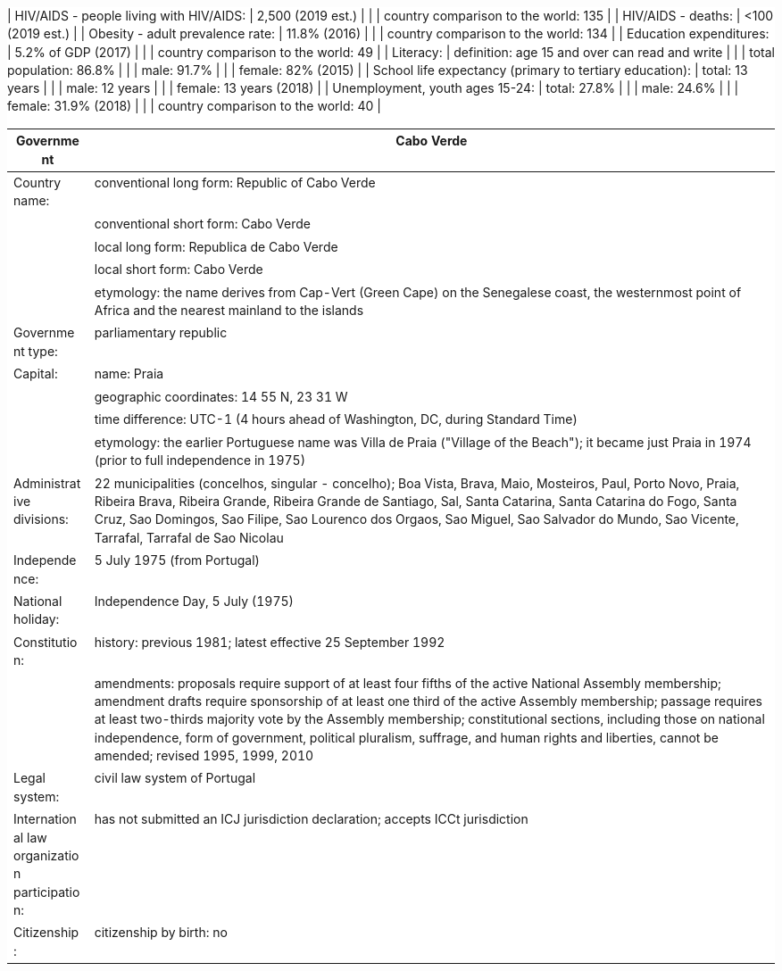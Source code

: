 | HIV/AIDS - people living with HIV/AIDS: | 2,500 (2019 est.) |
| | country comparison to the world: 135 |
| HIV/AIDS - deaths: | <100 (2019 est.) |
| Obesity - adult prevalence rate: | 11.8% (2016) |
| | country comparison to the world: 134 |
| Education expenditures: | 5.2% of GDP (2017) |
| | country comparison to the world: 49 |
| Literacy: | definition: age 15 and over can read and write |
| | total population: 86.8% |
| | male: 91.7% |
| | female: 82% (2015) |
| School life expectancy (primary to tertiary education): | total: 13 years |
| | male: 12 years |
| | female: 13 years (2018) |
| Unemployment, youth ages 15-24: | total: 27.8% |
| | male: 24.6% |
| | female: 31.9% (2018) |
| | country comparison to the world: 40 |

| Government | Cabo Verde |
| --- | --- |
| Country name: | conventional long form: Republic of Cabo Verde |
| | conventional short form: Cabo Verde |
| | local long form: Republica de Cabo Verde |
| | local short form: Cabo Verde |
| | etymology: the name derives from Cap-Vert (Green Cape) on the Senegalese coast, the westernmost point of Africa and the nearest mainland to the islands |
| Government type: | parliamentary republic |
| Capital: | name: Praia |
| | geographic coordinates: 14 55 N, 23 31 W |
| | time difference: UTC-1 (4 hours ahead of Washington, DC, during Standard Time) |
| | etymology: the earlier Portuguese name was Villa de Praia ("Village of the Beach"); it became just Praia in 1974 (prior to full independence in 1975) |
| Administrative divisions: | 22 municipalities (concelhos, singular - concelho); Boa Vista, Brava, Maio, Mosteiros, Paul, Porto Novo, Praia, Ribeira Brava, Ribeira Grande, Ribeira Grande de Santiago, Sal, Santa Catarina, Santa Catarina do Fogo, Santa Cruz, Sao Domingos, Sao Filipe, Sao Lourenco dos Orgaos, Sao Miguel, Sao Salvador do Mundo, Sao Vicente, Tarrafal, Tarrafal de Sao Nicolau |
| Independence: | 5 July 1975 (from Portugal) |
| National holiday: | Independence Day, 5 July (1975) |
| Constitution: | history: previous 1981; latest effective 25 September 1992 |
| | amendments: proposals require support of at least four fifths of the active National Assembly membership; amendment drafts require sponsorship of at least one third of the active Assembly membership; passage requires at least two-thirds majority vote by the Assembly membership; constitutional sections, including those on national independence, form of government, political pluralism, suffrage, and human rights and liberties, cannot be amended; revised 1995, 1999, 2010 |
| Legal system: | civil law system of Portugal |
| International law organization participation: | has not submitted an ICJ jurisdiction declaration; accepts ICCt jurisdiction |
| Citizenship: | citizenship by birth: no |